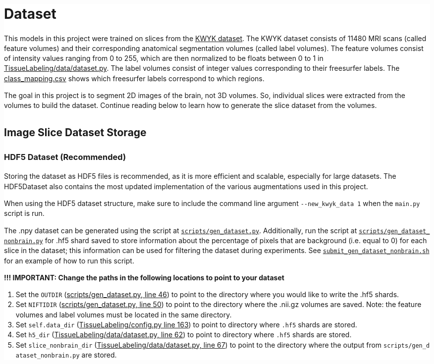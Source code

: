# Dataset

This models in this project were trained on slices from the [KWYK dataset](https://www.frontiersin.org/journals/neuroinformatics/articles/10.3389/fninf.2019.00067/full). The KWYK dataset consists of 11480 MRI scans (called feature volumes) and their corresponding anatomical segmentation volumes (called label volumes). The feature volumes consist of intensity values ranging from 0 to 255, which are then normalized to be floats between 0 to 1 in [TissueLabeling/data/dataset.py](https://github.com/sabeenlohawala/tissue_labeling/blob/bb9a5a56f0449ddc742c384e6e011204d22cee41/TissueLabeling/data/dataset.py#L219). The label volumes consist of integer values corresponding to their freesurfer labels. The [class_mapping.csv](https://github.com/sabeenlohawala/tissue_labeling/blob/bb9a5a56f0449ddc742c384e6e011204d22cee41/misc/class_mapping.csv#L1) shows which freesurfer labels correspond to which regions.

The goal in this project is to segment 2D images of the brain, not 3D volumes. So, individual slices were extracted from the volumes to build the dataset. Continue reading below to learn how to generate the slice dataset from the volumes.

## Image Slice Dataset Storage

### HDF5 Dataset (Recommended)
Storing the dataset as HDF5 files is recommended, as it is more efficient and scalable, especially for large datasets. The HDF5Dataset also contains the most updated implementation of the various augmentations used in this project.

When using the HDF5 dataset structure, make sure to include the  command line argument `--new_kwyk_data 1` when the `main.py` script is run.

The .npy dataset can be generated using the script at [`scripts/gen_dataset.py`](https://github.com/sabeenlohawala/tissue_labeling/blob/bb9a5a56f0449ddc742c384e6e011204d22cee41/scripts/gen_dataset.py#L1). Additionally, run the script at [`scripts/gen_dataset_nonbrain.py`](https://github.com/sabeenlohawala/tissue_labeling/blob/bb9a5a56f0449ddc742c384e6e011204d22cee41/scripts/gen_dataset_nonbrain.py#L1) for .hf5 shard saved to store information about the percentage of pixels that are background (i.e. equal to 0) for each slice in the dataset; this information can be used for filtering the dataset during experiments. See [`submit_gen_dataset_nonbrain.sh`](https://github.com/sabeenlohawala/tissue_labeling/blob/bb9a5a56f0449ddc742c384e6e011204d22cee41/submit_gen_dataset_nonbrain.sh#L1) for an example of how to run this script.

**!!! IMPORTANT: Change the paths in the following locations to point to your dataset**
1. Set the `OUTDIR` ([scripts/gen_dataset.py, line 46](https://github.com/sabeenlohawala/tissue_labeling/blob/bb9a5a56f0449ddc742c384e6e011204d22cee41/scripts/gen_dataset.py#L46)) to point to the directory where you would like to write the .hf5 shards.
2. Set `NIFTIDIR` ([scripts/gen_dataset.py, line 50](https://github.com/sabeenlohawala/tissue_labeling/blob/bb9a5a56f0449ddc742c384e6e011204d22cee41/scripts/gen_dataset.py#L50)) to point to the directory where the .nii.gz volumes are saved. Note: the feature volumes and label volumes must be located in the same directory.
3. Set `self.data_dir` ([TissueLabeling/config.py line 163](https://github.com/sabeenlohawala/tissue_labeling/blob/bb9a5a56f0449ddc742c384e6e011204d22cee41/TissueLabeling/config.py#L163)) to point to directory where `.hf5` shards are stored.
4. Set `h5_dir` ([TissueLabeling/data/dataset.py, line 62](https://github.com/sabeenlohawala/tissue_labeling/blob/bb9a5a56f0449ddc742c384e6e011204d22cee41/TissueLabeling/data/dataset.py#L62)) to point to directory where `.hf5` shards are stored.
5. Set `slice_nonbrain_dir` ([TissueLabeling/data/dataset.py, line 67](https://github.com/sabeenlohawala/tissue_labeling/blob/bb9a5a56f0449ddc742c384e6e011204d22cee41/TissueLabeling/data/dataset.py#L67)) to point to the directory where the output from `scripts/gen_dataset_nonbrain.py` are stored.
